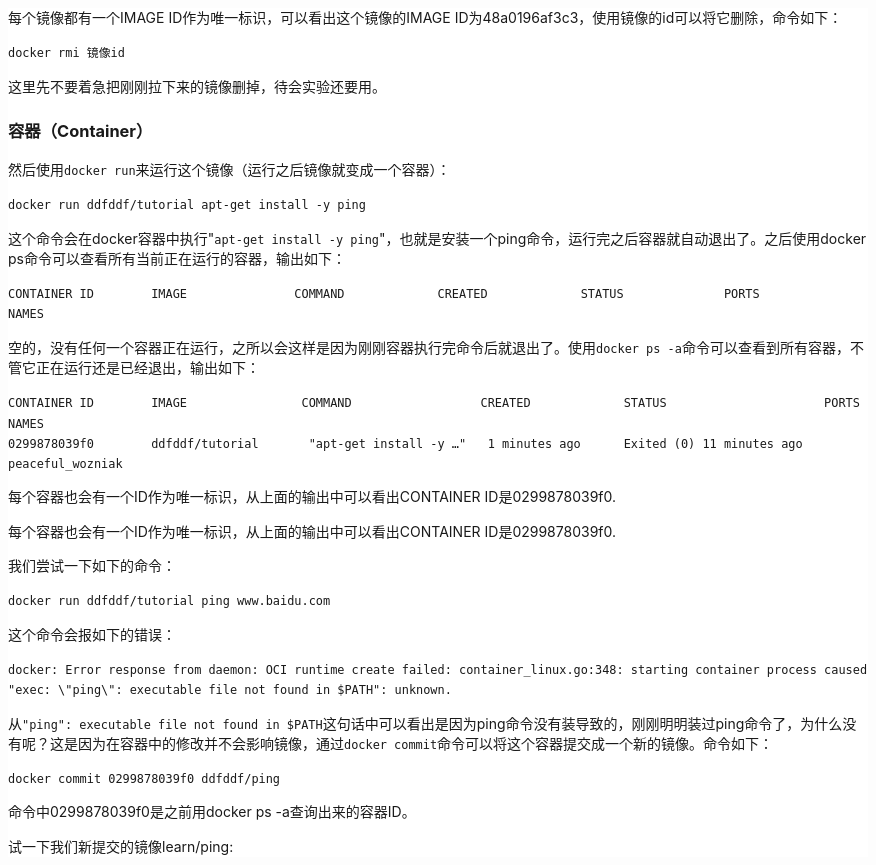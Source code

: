 每个镜像都有一个IMAGE ID作为唯一标识，可以看出这个镜像的IMAGE ID为48a0196af3c3，使用镜像的id可以将它删除，命令如下：

```
docker rmi 镜像id
```

这里先不要着急把刚刚拉下来的镜像删掉，待会实验还要用。

### 容器（Container）
然后使用`docker run`来运行这个镜像（运行之后镜像就变成一个容器）：

```
docker run ddfddf/tutorial apt-get install -y ping
```


这个命令会在docker容器中执行"`apt-get install -y ping`"，也就是安装一个ping命令，运行完之后容器就自动退出了。之后使用docker ps命令可以查看所有当前正在运行的容器，输出如下：

```
CONTAINER ID        IMAGE               COMMAND             CREATED             STATUS              PORTS               NAMES
```

空的，没有任何一个容器正在运行，之所以会这样是因为刚刚容器执行完命令后就退出了。使用`docker ps -a`命令可以查看到所有容器，不管它正在运行还是已经退出，输出如下：

```
CONTAINER ID        IMAGE                COMMAND                  CREATED             STATUS                      PORTS               NAMES
0299878039f0        ddfddf/tutorial       "apt-get install -y …"   1 minutes ago      Exited (0) 11 minutes ago                       peaceful_wozniak
```


每个容器也会有一个ID作为唯一标识，从上面的输出中可以看出CONTAINER ID是0299878039f0.

每个容器也会有一个ID作为唯一标识，从上面的输出中可以看出CONTAINER ID是0299878039f0.

我们尝试一下如下的命令：

```
docker run ddfddf/tutorial ping www.baidu.com
```


这个命令会报如下的错误：

```
docker: Error response from daemon: OCI runtime create failed: container_linux.go:348: starting container process caused "exec: \"ping\": executable file not found in $PATH": unknown.
```


从`"ping": executable file not found in $PATH`这句话中可以看出是因为ping命令没有装导致的，刚刚明明装过ping命令了，为什么没有呢？这是因为在容器中的修改并不会影响镜像，通过`docker commit`命令可以将这个容器提交成一个新的镜像。命令如下：

```
docker commit 0299878039f0 ddfddf/ping
```


命令中0299878039f0是之前用docker ps -a查询出来的容器ID。

试一下我们新提交的镜像learn/ping:
